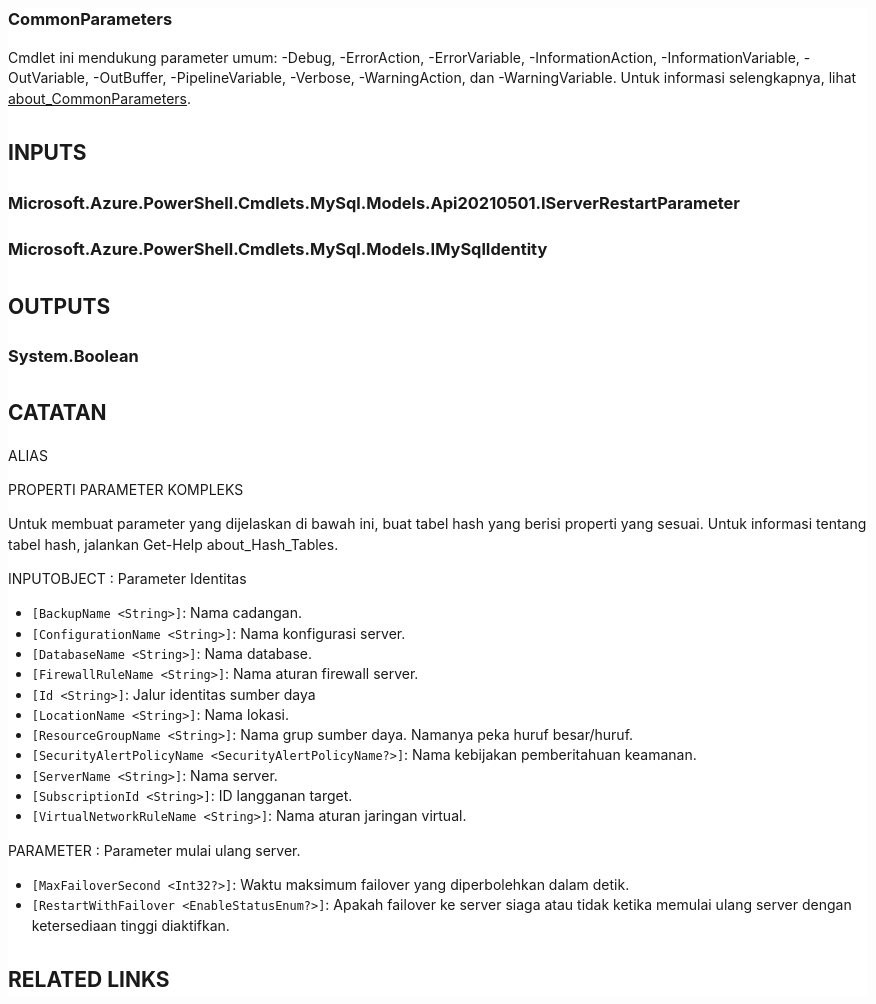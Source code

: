 ### CommonParameters
Cmdlet ini mendukung parameter umum: -Debug, -ErrorAction, -ErrorVariable, -InformationAction, -InformationVariable, -OutVariable, -OutBuffer, -PipelineVariable, -Verbose, -WarningAction, dan -WarningVariable. Untuk informasi selengkapnya, lihat [about_CommonParameters](http://go.microsoft.com/fwlink/?LinkID=113216).

## INPUTS

### Microsoft.Azure.PowerShell.Cmdlets.MySql.Models.Api20210501.IServerRestartParameter

### Microsoft.Azure.PowerShell.Cmdlets.MySql.Models.IMySqlIdentity

## OUTPUTS

### System.Boolean

## CATATAN

ALIAS

PROPERTI PARAMETER KOMPLEKS

Untuk membuat parameter yang dijelaskan di bawah ini, buat tabel hash yang berisi properti yang sesuai. Untuk informasi tentang tabel hash, jalankan Get-Help about_Hash_Tables.


INPUTOBJECT <IMySqlIdentity>: Parameter Identitas
  - `[BackupName <String>]`: Nama cadangan.
  - `[ConfigurationName <String>]`: Nama konfigurasi server.
  - `[DatabaseName <String>]`: Nama database.
  - `[FirewallRuleName <String>]`: Nama aturan firewall server.
  - `[Id <String>]`: Jalur identitas sumber daya
  - `[LocationName <String>]`: Nama lokasi.
  - `[ResourceGroupName <String>]`: Nama grup sumber daya. Namanya peka huruf besar/huruf.
  - `[SecurityAlertPolicyName <SecurityAlertPolicyName?>]`: Nama kebijakan pemberitahuan keamanan.
  - `[ServerName <String>]`: Nama server.
  - `[SubscriptionId <String>]`: ID langganan target.
  - `[VirtualNetworkRuleName <String>]`: Nama aturan jaringan virtual.

PARAMETER <IServerRestartParameter>: Parameter mulai ulang server.
  - `[MaxFailoverSecond <Int32?>]`: Waktu maksimum failover yang diperbolehkan dalam detik.
  - `[RestartWithFailover <EnableStatusEnum?>]`: Apakah failover ke server siaga atau tidak ketika memulai ulang server dengan ketersediaan tinggi diaktifkan.

## RELATED LINKS

